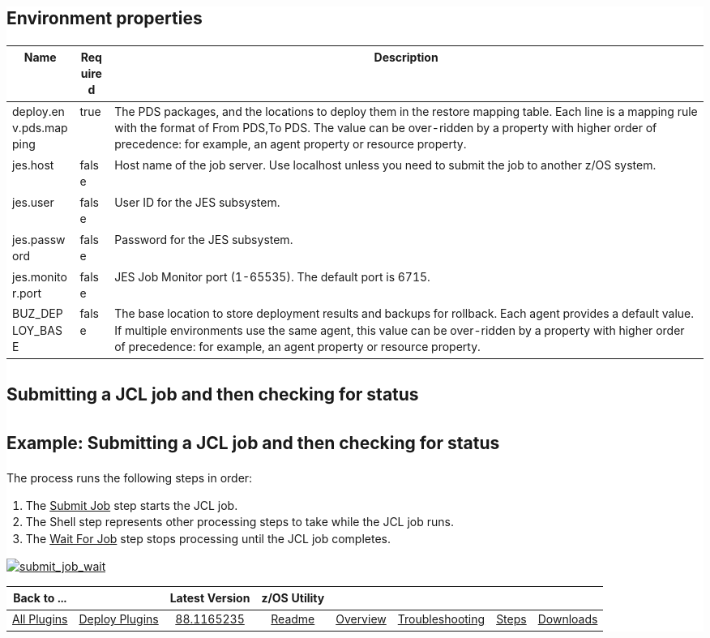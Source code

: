 ## Environment properties

| Name                   | Required | Description                                                                                                                                                                                                                                                                                 |
|------------------------|----------|---------------------------------------------------------------------------------------------------------------------------------------------------------------------------------------------------------------------------------------------------------------------------------------------|
| deploy.env.pds.mapping | true     | The PDS packages, and the locations to deploy them in the restore mapping table. Each line is a mapping rule with the format of From PDS,To PDS. The value can be over-ridden by a property with higher order of precedence: for example, an agent property or resource property.           |
| jes.host               | false    | Host name of the job server. Use localhost unless you need to submit the job to another z/OS system.                                                                                                                                                                                        |
| jes.user               | false    | User ID for the JES subsystem.                                                                                                                                                                                                                                                              |
| jes.password           | false    | Password for the JES subsystem.                                                                                                                                                                                                                                                             |
| jes.monitor.port       | false    | JES Job Monitor port (1-65535). The default port is 6715.                                                                                                                                                                                                                                   |
| BUZ_DEPLOY_BASE        | false    | The base location to store deployment results and backups for rollback. Each agent provides a default value. If multiple environments use the same agent, this value can be over-ridden by a property with higher order of precedence: for example, an agent property or resource property. |

## Submitting a JCL job and then checking for status

## Example: Submitting a JCL job and then checking for status

The process runs the following steps in order:

1. The [Submit Job](https://urbancode.github.io/IBM-UCx-PLUGIN-DOCS/UCD/zos-deploy/steps.html) step starts the JCL job.
2. The Shell step represents other processing steps to take while the JCL job runs.
3. The [Wait For Job](https://urbancode.github.io/IBM-UCx-PLUGIN-DOCS/UCD/zos-deploy/steps.html) step stops processing until the JCL job completes.

[![submit_job_wait](media/submit_job_wait.gif)](media/submit_job_wait.gif)


|          Back to ...          |                                |                                                        Latest Version                                                         |    z/OS Utility     |                         |                                       |                   |                           |
|:-----------------------------:|:------------------------------:|:-----------------------------------------------------------------------------------------------------------------------------:|:-------------------:|:-----------------------:|:-------------------------------------:|:-----------------:|:-------------------------:|
| [All Plugins](../../index.md) | [Deploy Plugins](../README.md) | [88.1165235](https://raw.githubusercontent.com/UrbanCode/IBM-UCD-PLUGINS/main/files/zos-deploy/ucd-zos-deploy-88.1165235.zip) | [Readme](README.md) | [Overview](overview.md) | [Troubleshooting](troubleshooting.md) | [Steps](steps.md) | [Downloads](downloads.md) |